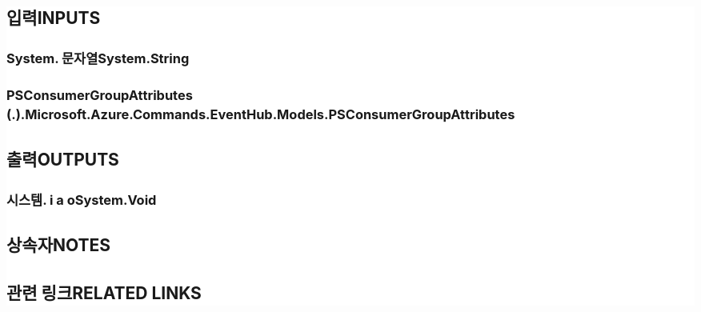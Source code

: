 ## <span data-ttu-id="326ce-144">입력</span><span class="sxs-lookup"><span data-stu-id="326ce-144">INPUTS</span></span>

### <span data-ttu-id="326ce-145">System. 문자열</span><span class="sxs-lookup"><span data-stu-id="326ce-145">System.String</span></span>

### <span data-ttu-id="326ce-146">PSConsumerGroupAttributes (.).</span><span class="sxs-lookup"><span data-stu-id="326ce-146">Microsoft.Azure.Commands.EventHub.Models.PSConsumerGroupAttributes</span></span>

## <span data-ttu-id="326ce-147">출력</span><span class="sxs-lookup"><span data-stu-id="326ce-147">OUTPUTS</span></span>

### <span data-ttu-id="326ce-148">시스템. i a o</span><span class="sxs-lookup"><span data-stu-id="326ce-148">System.Void</span></span>

## <span data-ttu-id="326ce-149">상속자</span><span class="sxs-lookup"><span data-stu-id="326ce-149">NOTES</span></span>

## <span data-ttu-id="326ce-150">관련 링크</span><span class="sxs-lookup"><span data-stu-id="326ce-150">RELATED LINKS</span></span>
